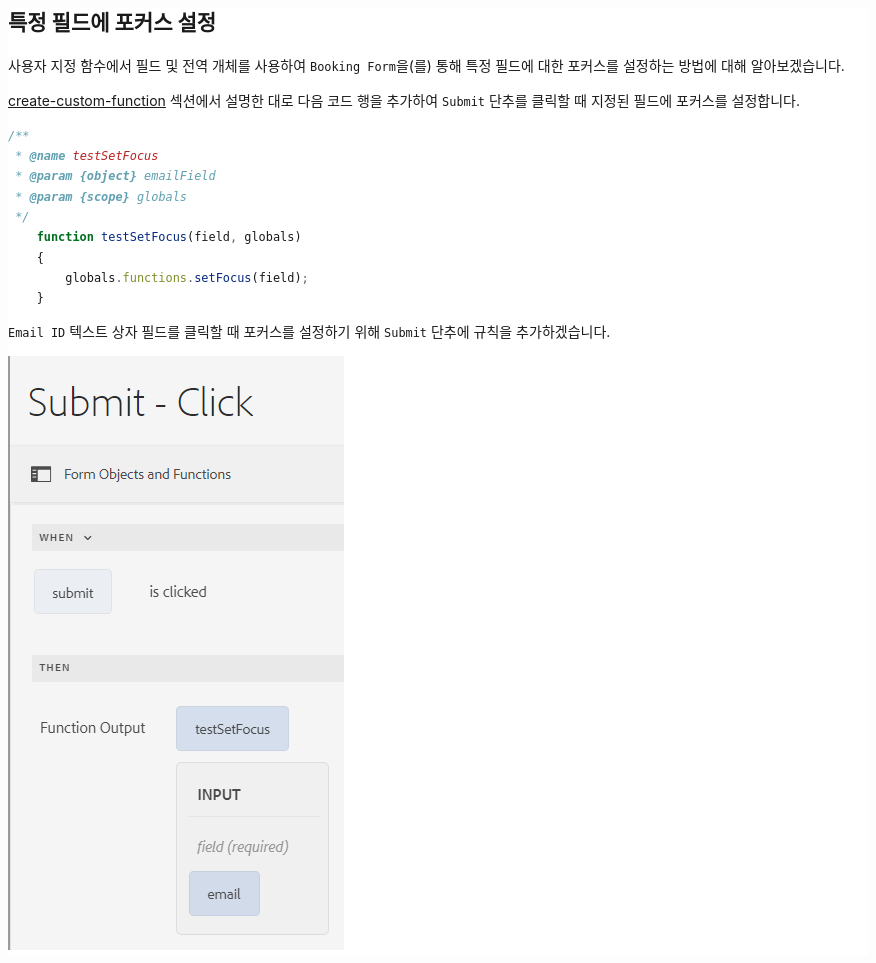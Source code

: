 ## 특정 필드에 포커스 설정

사용자 지정 함수에서 필드 및 전역 개체를 사용하여 `Booking Form`을(를) 통해 특정 필드에 대한 포커스를 설정하는 방법에 대해 알아보겠습니다.

[create-custom-function](/help/forms/custom-function-core-component-create-function.md) 섹션에서 설명한 대로 다음 코드 행을 추가하여 `Submit` 단추를 클릭할 때 지정된 필드에 포커스를 설정합니다.

```javascript
/**
 * @name testSetFocus
 * @param {object} emailField
 * @param {scope} globals
 */
    function testSetFocus(field, globals)
    {
        globals.functions.setFocus(field);
    }
```

`Email ID` 텍스트 상자 필드를 클릭할 때 포커스를 설정하기 위해 `Submit` 단추에 규칙을 추가하겠습니다.

![포커스 규칙 설정](/help/forms/assets/custom-function-set-focus.png)
